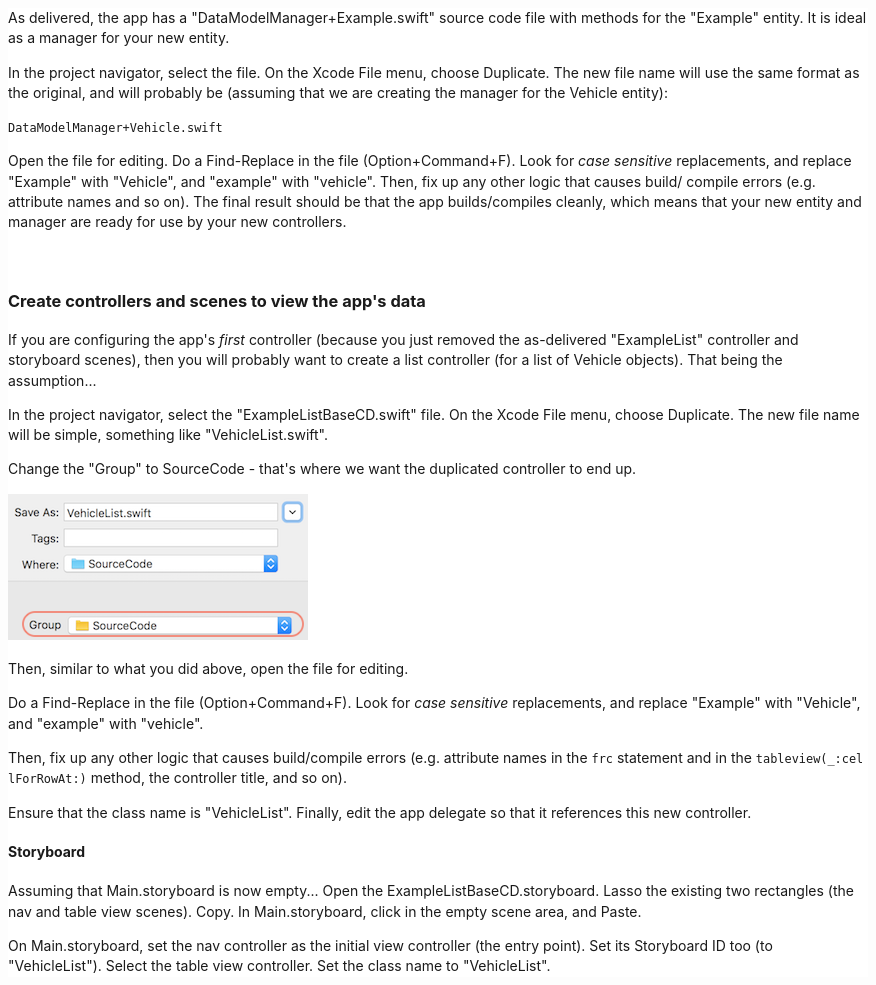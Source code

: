 As delivered, the app has a "DataModelManager+Example.swift" source code file with methods for the "Example" entity. It is ideal as a manager for your new entity. 

In the project navigator, select the file. On the Xcode File menu, choose Duplicate. The new file name will use the same format as the original, and will probably be (assuming that we are creating the manager for the Vehicle entity):

`DataModelManager+Vehicle.swift`

Open the file for editing. Do a Find-Replace in the file (Option+Command+F). Look for *case sensitive* replacements, and replace "Example" with "Vehicle", and "example" with "vehicle". Then, fix up any other logic that causes build/ compile errors (e.g. attribute names and so on). The final result should be that the app builds/compiles cleanly, which means that your new entity and manager are ready for use by your new controllers.

<br>

### Create controllers and scenes to view the app's data

If you are configuring the app's *first* controller (because you just removed the as-delivered "ExampleList" controller and storyboard scenes), then you will probably want to create a list controller (for a list of Vehicle objects). That being the assumption...

In the project navigator, select the "ExampleListBaseCD.swift" file. On the Xcode File menu, choose Duplicate. The new file name will be simple, something like "VehicleList.swift". 

Change the "Group" to SourceCode - that's where we want the duplicated controller to end up. 

![Duplicate controller](images/cd-template-duplicate-controller.png)

Then, similar to what you did above, open the file for editing. 

Do a Find-Replace in the file (Option+Command+F). Look for *case sensitive* replacements, and replace "Example" with "Vehicle", and "example" with "vehicle". 

Then, fix up any other logic that causes build/compile errors (e.g. attribute names in the `frc` statement and in the `tableview(_:cellForRowAt:)` method, the controller title, and so on). 

Ensure that the class name is "VehicleList". Finally, edit the app delegate so that it references this new controller. 

#### Storyboard

Assuming that Main.storyboard is now empty... Open the ExampleListBaseCD.storyboard. Lasso the existing two rectangles (the nav and table view scenes). Copy. In Main.storyboard, click in the empty scene area, and Paste.  

On Main.storyboard, set the nav controller as the initial view controller (the entry point). Set its Storyboard ID too (to "VehicleList").  Select the table view controller. Set the class name to "VehicleList". 
